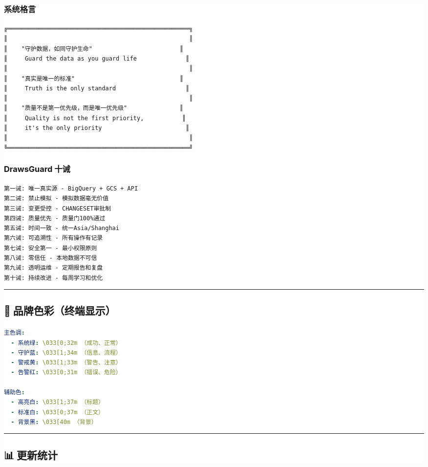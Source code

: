 ### 系统格言
```
╔════════════════════════════════════════════════════╗
║                                                    ║
║    "守护数据，如同守护生命"                         ║
║     Guard the data as you guard life              ║
║                                                    ║
║    "真实是唯一的标准"                              ║
║     Truth is the only standard                    ║
║                                                    ║
║    "质量不是第一优先级，而是唯一优先级"               ║
║     Quality is not the first priority,           ║
║     it's the only priority                        ║
║                                                    ║
╚════════════════════════════════════════════════════╝
```

### DrawsGuard 十诫
```
第一诫: 唯一真实源 - BigQuery + GCS + API
第二诫: 禁止模拟 - 模拟数据毫无价值
第三诫: 变更受控 - CHANGESET审批制
第四诫: 质量优先 - 质量门100%通过
第五诫: 时间一致 - 统一Asia/Shanghai
第六诫: 可追溯性 - 所有操作有记录
第七诫: 安全第一 - 最小权限原则
第八诫: 零信任 - 本地数据不可信
第九诫: 透明运维 - 定期报告和复盘
第十诫: 持续改进 - 每周学习和优化
```

---

## 🎨 品牌色彩（终端显示）

```yaml
主色调:
  - 系统绿: \033[0;32m （成功、正常）
  - 守护蓝: \033[1;34m （信息、流程）
  - 警戒黄: \033[1;33m （警告、注意）
  - 告警红: \033[0;31m （错误、危险）

辅助色:
  - 高亮白: \033[1;37m （标题）
  - 标准白: \033[0;37m （正文）
  - 背景黑: \033[40m （背景）
```

---

## 📊 更新统计
